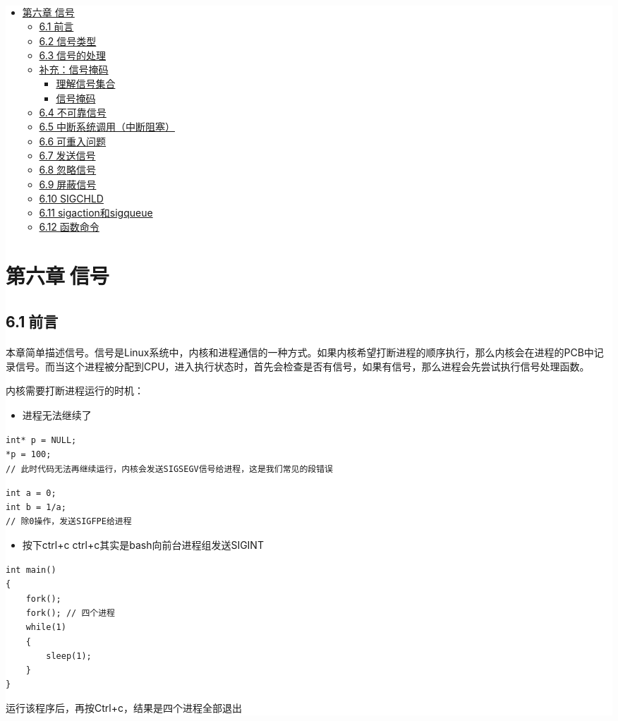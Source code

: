 


- [第六章 信号](#第六章-信号)
	- [6.1 前言](#61-前言)
	- [6.2 信号类型](#62-信号类型)
	- [6.3 信号的处理](#63-信号的处理)
	- [补充：信号掩码](#补充信号掩码)
		- [理解信号集合](#理解信号集合)
		- [信号掩码](#信号掩码)
	- [6.4 不可靠信号](#64-不可靠信号)
	- [6.5 中断系统调用（中断阻塞）](#65-中断系统调用中断阻塞)
	- [6.6 可重入问题](#66-可重入问题)
	- [6.7 发送信号](#67-发送信号)
	- [6.8 忽略信号](#68-忽略信号)
	- [6.9 屏蔽信号](#69-屏蔽信号)
	- [6.10 SIGCHLD](#610-sigchld)
	- [6.11 sigaction和sigqueue](#611-sigaction和sigqueue)
	- [6.12 函数命令](#612-函数命令)



# 第六章 信号
## 6.1 前言
本章简单描述信号。信号是Linux系统中，内核和进程通信的一种方式。如果内核希望打断进程的顺序执行，那么内核会在进程的PCB中记录信号。而当这个进程被分配到CPU，进入执行状态时，首先会检查是否有信号，如果有信号，那么进程会先尝试执行信号处理函数。

内核需要打断进程运行的时机：
- 进程无法继续了
```
int* p = NULL;
*p = 100;
// 此时代码无法再继续运行，内核会发送SIGSEGV信号给进程，这是我们常见的段错误
```
```
int a = 0;
int b = 1/a;
// 除0操作，发送SIGFPE给进程
```
- 按下ctrl+c
ctrl+c其实是bash向前台进程组发送SIGINT
```
int main()
{
	fork();
	fork(); // 四个进程
	while(1)
	{
		sleep(1);
	}
}
```
运行该程序后，再按Ctrl+c，结果是四个进程全部退出
